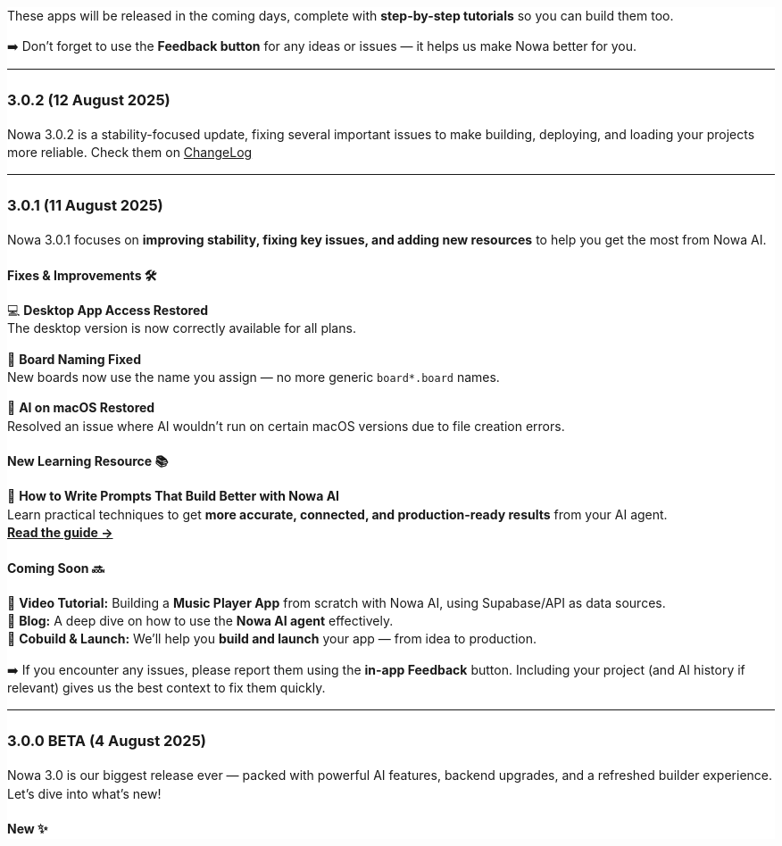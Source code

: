 These apps will be released in the coming days, complete with **step-by-step tutorials** so you can build them too.  

➡️ Don’t forget to use the **Feedback button** for any ideas or issues — it helps us make Nowa better for you.  


---

### **3.0.2 (12 August 2025)**  
Nowa 3.0.2 is a stability-focused update, fixing several important issues to make building, deploying, and loading your projects more reliable. Check them on [ChangeLog](./change-log.md) 

---


### **3.0.1 (11 August 2025)**  
Nowa 3.0.1 focuses on **improving stability, fixing key issues, and adding new resources** to help you get the most from Nowa AI.  

#### **Fixes & Improvements 🛠**  

💻 **Desktop App Access Restored**  
The desktop version is now correctly available for all plans.  

📄 **Board Naming Fixed**  
New boards now use the name you assign — no more generic `board*.board` names.  

🍏 **AI on macOS Restored**  
Resolved an issue where AI wouldn’t run on certain macOS versions due to file creation errors.  

#### **New Learning Resource 📚**  
📝 **How to Write Prompts That Build Better with Nowa AI**  
Learn practical techniques to get **more accurate, connected, and production-ready results** from your AI agent.  
**[Read the guide →](https://blog.nowa.dev/nowa-ai-prompting-guide)**  


#### **Coming Soon 🔜**  
🎥 **Video Tutorial:** Building a **Music Player App** from scratch with Nowa AI, using Supabase/API as data sources.  
📝 **Blog:** A deep dive on how to use the **Nowa AI agent** effectively.  
🤝 **Cobuild & Launch:** We’ll help you **build and launch** your app — from idea to production.  


➡️ If you encounter any issues, please report them using the **in-app Feedback** button. Including your project (and AI history if relevant) gives us the best context to fix them quickly.  

---

### **3.0.0 BETA (4 August 2025)**  
Nowa 3.0 is our biggest release ever — packed with powerful AI features, backend upgrades, and a refreshed builder experience. Let’s dive into what’s new!

#### **New ✨**
